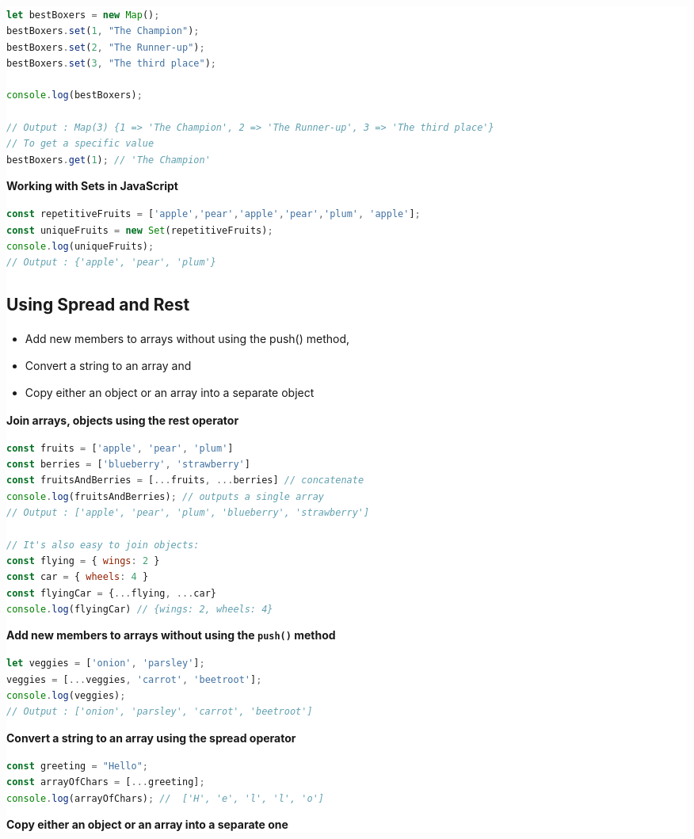 ```js
let bestBoxers = new Map();
bestBoxers.set(1, "The Champion");
bestBoxers.set(2, "The Runner-up");
bestBoxers.set(3, "The third place");

console.log(bestBoxers);

// Output : Map(3) {1 => 'The Champion', 2 => 'The Runner-up', 3 => 'The third place'}
// To get a specific value
bestBoxers.get(1); // 'The Champion'
```
__Working with Sets in JavaScript__
```js
const repetitiveFruits = ['apple','pear','apple','pear','plum', 'apple'];
const uniqueFruits = new Set(repetitiveFruits);
console.log(uniqueFruits);
// Output : {'apple', 'pear', 'plum'}
```
## Using Spread and Rest
 * Add new members to arrays without using the push() method,

* Convert a string to an array and

* Copy either an object or an array into a separate object

__Join arrays, objects using the rest operator__
```js
const fruits = ['apple', 'pear', 'plum']
const berries = ['blueberry', 'strawberry']
const fruitsAndBerries = [...fruits, ...berries] // concatenate
console.log(fruitsAndBerries); // outputs a single array
// Output : ['apple', 'pear', 'plum', 'blueberry', 'strawberry'] 

// It's also easy to join objects:
const flying = { wings: 2 }
const car = { wheels: 4 }
const flyingCar = {...flying, ...car}
console.log(flyingCar) // {wings: 2, wheels: 4}
```
__Add new members to arrays without using the `push()` method__
```js
let veggies = ['onion', 'parsley'];
veggies = [...veggies, 'carrot', 'beetroot'];
console.log(veggies);
// Output : ['onion', 'parsley', 'carrot', 'beetroot']
```
__Convert a string to an array using the spread operator__
```js
const greeting = "Hello";
const arrayOfChars = [...greeting];
console.log(arrayOfChars); //  ['H', 'e', 'l', 'l', 'o']
```
__Copy either an object or an array into a separate one__
